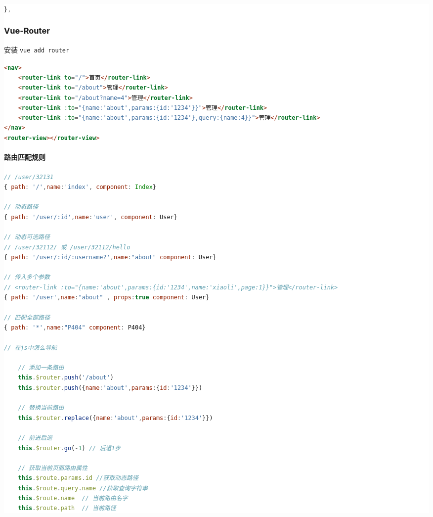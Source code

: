 ```js
},
```

### Vue-Router

安装
`vue add router`

```html
<nav>
    <router-link to="/">首页</router-link>
    <router-link to="/about">管理</router-link>
    <router-link to="/about?name=4">管理</router-link>
    <router-link :to="{name:'about',params:{id:'1234'}}">管理</router-link>
    <router-link :to="{name:'about',params:{id:'1234'},query:{name:4}}">管理</router-link>
</nav>
<router-view></router-view>
```

#### 路由匹配规则

```js
// /user/32131
{ path: '/',name:'index', component: Index}

// 动态路径
{ path: '/user/:id',name:'user', component: User}

// 动态可选路径
// /user/32112/ 或 /user/32112/hello
{ path: '/user/:id/:username?',name:"about" component: User}

// 传入多个参数
// <router-link :to="{name:'about',params:{id:'1234',name:'xiaoli',page:1}}">管理</router-link>
{ path: '/user',name:"about" , props:true component: User}

// 匹配全部路径
{ path: '*',name:"P404" component: P404}

// 在js中怎么导航

    // 添加一条路由
    this.$router.push('/about')
    this.$router.push({name:'about',params:{id:'1234'}})

    // 替换当前路由
    this.$router.replace({name:'about',params:{id:'1234'}})

    // 前进后退
    this.$router.go(-1) // 后退1步

    // 获取当前页面路由属性
    this.$route.params.id //获取动态路径
    this.$route.query.name //获取查询字符串
    this.$route.name  // 当前路由名字
    this.$route.path  // 当前路径
```
